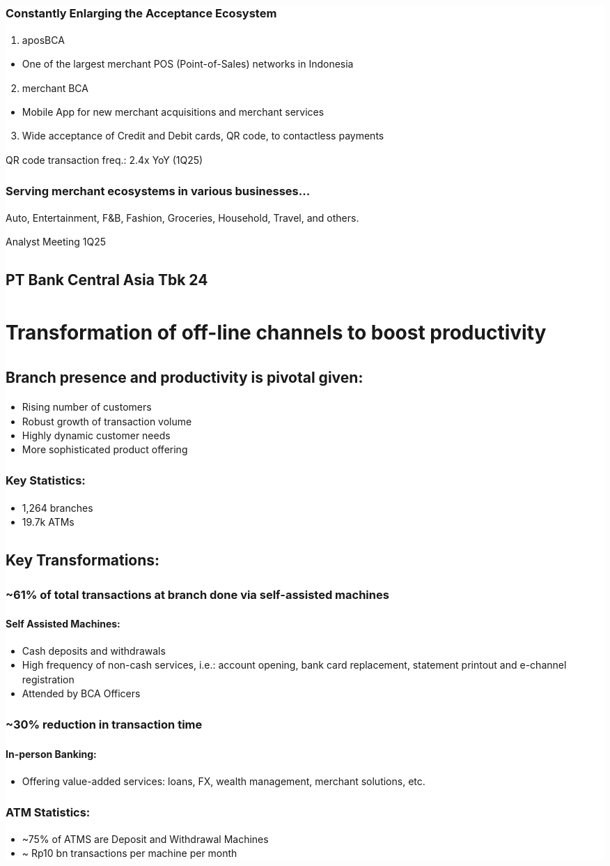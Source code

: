 ### Constantly Enlarging the Acceptance Ecosystem

1. aposBCA
- One of the largest merchant POS (Point-of-Sales) networks in Indonesia

2. merchant BCA
- Mobile App for new merchant acquisitions and merchant services

3. Wide acceptance of Credit and Debit cards, QR code, to contactless payments

QR code transaction freq.: 2.4x YoY (1Q25)

### Serving merchant ecosystems in various businesses...

Auto, Entertainment, F&B, Fashion, Groceries, Household, Travel, and others.

Analyst Meeting 1Q25

PT Bank Central Asia Tbk   24
---
# Transformation of off-line channels to boost productivity

## Branch presence and productivity is pivotal given:

- Rising number of customers
- Robust growth of transaction volume
- Highly dynamic customer needs
- More sophisticated product offering

### Key Statistics:
- 1,264 branches
- 19.7k ATMs

## Key Transformations:

### ~61% of total transactions at branch done via self-assisted machines

#### Self Assisted Machines:
- Cash deposits and withdrawals
- High frequency of non-cash services, i.e.: account opening, bank card replacement, statement printout and e-channel registration
- Attended by BCA Officers

### ~30% reduction in transaction time

#### In-person Banking:
- Offering value-added services: loans, FX, wealth management, merchant solutions, etc.

### ATM Statistics:
- ~75% of ATMS are Deposit and Withdrawal Machines
- ~ Rp10 bn transactions per machine per month
